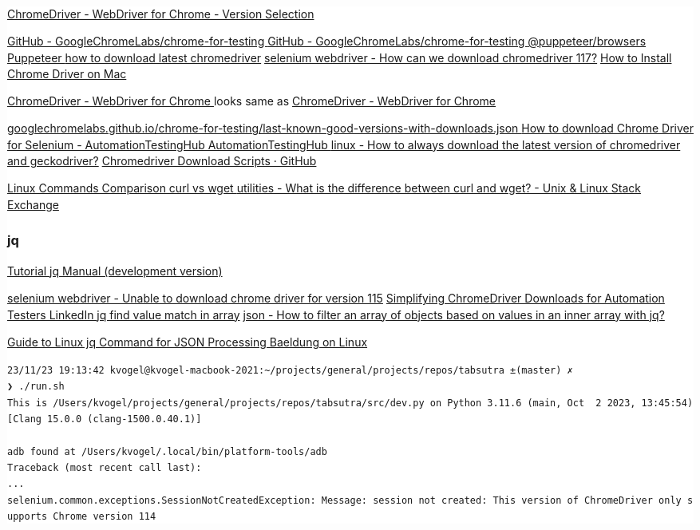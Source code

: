 

[ChromeDriver - WebDriver for Chrome - Version Selection ](https://chromedriver.chromium.org/downloads/version-selection)

[GitHub - GoogleChromeLabs/chrome-for-testing ](https://github.com/GoogleChromeLabs/chrome-for-testing#json-api-endpoints)
[GitHub - GoogleChromeLabs/chrome-for-testing ](https://github.com/GoogleChromeLabs/chrome-for-testing#other-api-endpoints)
[@puppeteer/browsers  Puppeteer ](https://pptr.dev/browsers-api)
[how to download latest chromedriver](https://www.google.com/search?q=how+to+download+latest+chromedriver&ie=UTF-8#ip=1)
[selenium webdriver - How can we download chromedriver 117?](https://stackoverflow.com/questions/77111127/how-can-we-download-chromedriver-117)
[How to Install Chrome Driver on Mac ](https://www.swtestacademy.com/install-chrome-driver-on-mac/)

[ChromeDriver - WebDriver for Chrome ](https://sites.google.com/chromium.org/driver/home) looks same as
[ChromeDriver - WebDriver for Chrome ](https://chromedriver.chromium.org/home)

[googlechromelabs.github.io/chrome-for-testing/last-known-good-versions-with-downloads.json ](https://googlechromelabs.github.io/chrome-for-testing/last-known-good-versions-with-downloads.json)
[How to download Chrome Driver for Selenium - AutomationTestingHub AutomationTestingHub ](https://www.automationtestinghub.com/download-chrome-driver/)
[linux - How to always download the latest version of chromedriver and geckodriver?](https://stackoverflow.com/questions/69641344/how-to-always-download-the-latest-version-of-chromedriver-and-geckodriver)
[Chromedriver Download Scripts · GitHub ](https://gist.github.com/ddavison/936d843ad17140021fad)

[Linux Commands Comparison curl vs wget ](https://www.tutorialspoint.com/linux-commands-comparison-curl-vs-wget)
[utilities - What is the difference between curl and wget? - Unix & Linux Stack Exchange ](https://unix.stackexchange.com/questions/47434/what-is-the-difference-between-curl-and-wget)

### jq

[Tutorial ](https://jqlang.github.io/jq/tutorial/)
[jq Manual (development version) ](https://jqlang.github.io/jq/manual/#conditionals-and-comparisons)

[selenium webdriver - Unable to download chrome driver for version 115](https://stackoverflow.com/questions/76746946/unable-to-download-chrome-driver-for-version-115)
[Simplifying ChromeDriver Downloads for Automation Testers  LinkedIn ](https://www.linkedin.com/pulse/simplifying-chromedriver-downloads-automation-testers-fayez-alibrahim/)
[jq find value match in array](https://www.google.com/search?q=jq+find+value+match+in+array&ie=UTF-8)
[json - How to filter an array of objects based on values in an inner array with jq?](https://stackoverflow.com/questions/26701538/how-to-filter-an-array-of-objects-based-on-values-in-an-inner-array-with-jq)


[Guide to Linux jq Command for JSON Processing  Baeldung on Linux ](https://www.baeldung.com/linux/jq-command-json)



```
23/11/23 19:13:42 kvogel@kvogel-macbook-2021:~/projects/general/projects/repos/tabsutra ±(master) ✗
❯ ./run.sh
This is /Users/kvogel/projects/general/projects/repos/tabsutra/src/dev.py on Python 3.11.6 (main, Oct  2 2023, 13:45:54) [Clang 15.0.0 (clang-1500.0.40.1)]

adb found at /Users/kvogel/.local/bin/platform-tools/adb
Traceback (most recent call last):
...
selenium.common.exceptions.SessionNotCreatedException: Message: session not created: This version of ChromeDriver only supports Chrome version 114
```
